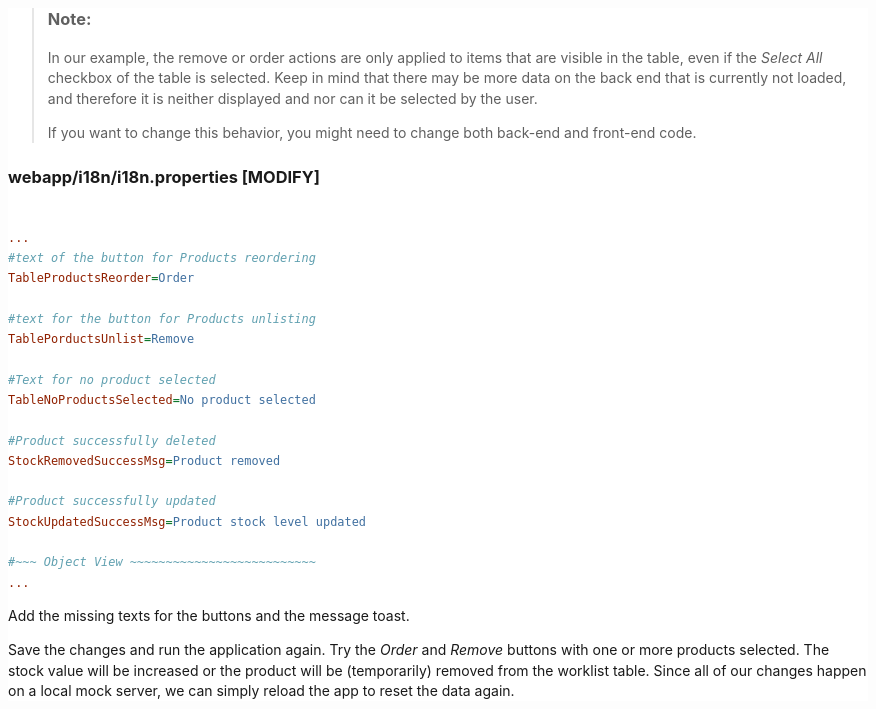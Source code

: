 > ### Note:  
> In our example, the remove or order actions are only applied to items that are visible in the table, even if the *Select All* checkbox of the table is selected. Keep in mind that there may be more data on the back end that is currently not loaded, and therefore it is neither displayed and nor can it be selected by the user.
> 
> If you want to change this behavior, you might need to change both back-end and front-end code.



### webapp/i18n/i18n.properties \[MODIFY\]

```ini

...
#text of the button for Products reordering
TableProductsReorder=Order

#text for the button for Products unlisting
TablePorductsUnlist=Remove

#Text for no product selected
TableNoProductsSelected=No product selected

#Product successfully deleted
StockRemovedSuccessMsg=Product removed

#Product successfully updated
StockUpdatedSuccessMsg=Product stock level updated

#~~~ Object View ~~~~~~~~~~~~~~~~~~~~~~~~~~
...
```

Add the missing texts for the buttons and the message toast.

Save the changes and run the application again. Try the *Order* and *Remove* buttons with one or more products selected. The stock value will be increased or the product will be \(temporarily\) removed from the worklist table. Since all of our changes happen on a local mock server, we can simply reload the app to reset the data again.

